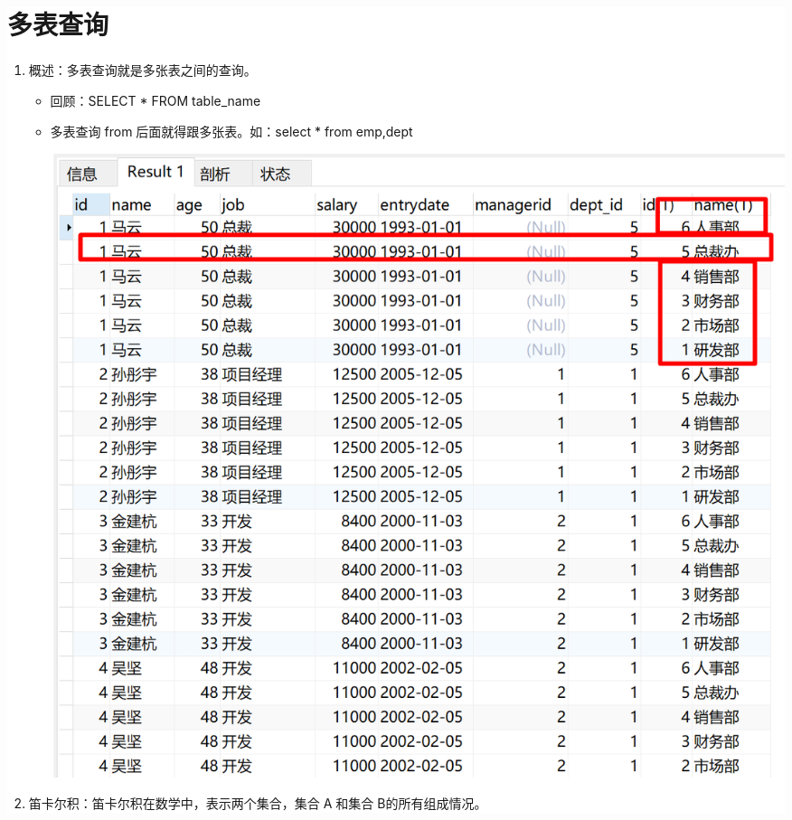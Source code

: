

# 多表查询

1. 概述：多表查询就是多张表之间的查询。

   - 回顾：SELECT * FROM table_name

   - 多表查询 from 后面就得跟多张表。如：select * from emp,dept

     ![image-20220622105029514](day04.assets/image-20220622105029514.png)

2. 笛卡尔积：笛卡尔积在数学中，表示两个集合，集合 A 和集合 B的所有组成情况。

